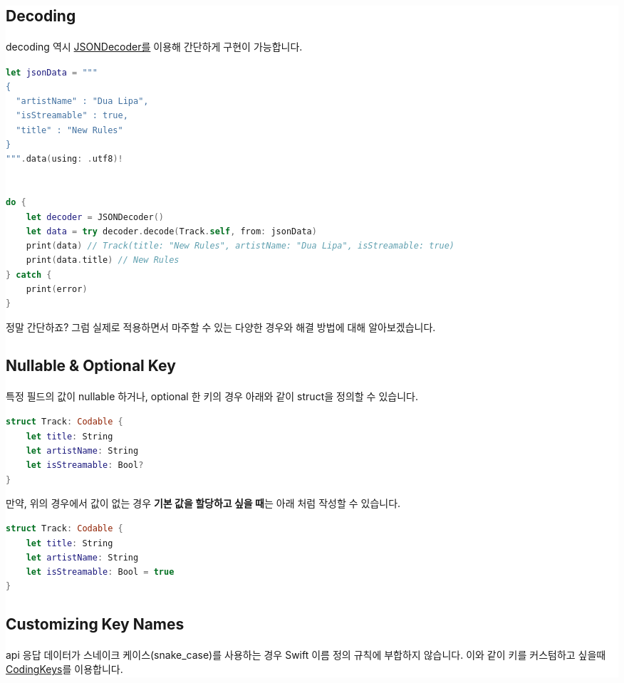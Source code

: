 ## Decoding

decoding 역시 [JSONDecoder를](https://developer.apple.com/documentation/foundation/jsondecoder) 이용해 간단하게 구현이 가능합니다.

```swift
let jsonData = """
{
  "artistName" : "Dua Lipa",
  "isStreamable" : true,
  "title" : "New Rules"
}
""".data(using: .utf8)!


do {
    let decoder = JSONDecoder()
    let data = try decoder.decode(Track.self, from: jsonData)
    print(data) // Track(title: "New Rules", artistName: "Dua Lipa", isStreamable: true)
    print(data.title) // New Rules
} catch {
    print(error)
}
```

정말 간단하죠? 그럼 실제로 적용하면서 마주할 수 있는 다양한 경우와 해결 방법에 대해 알아보겠습니다.

## Nullable & Optional Key

특정 필드의 값이 nullable 하거나, optional 한 키의 경우 아래와 같이 struct을 정의할 수 있습니다.

```swift
struct Track: Codable {
    let title: String
    let artistName: String
    let isStreamable: Bool?
}
```

만약, 위의 경우에서 값이 없는 경우 **기본 값을 할당하고 싶을 때**는 아래 처럼 작성할 수 있습니다.

```swift
struct Track: Codable {
    let title: String
    let artistName: String
    let isStreamable: Bool = true
}
```

## Customizing Key Names

api 응답 데이터가 스네이크 케이스(snake_case)를 사용하는 경우 Swift 이름 정의 규칙에 부합하지 않습니다. 이와 같이 키를 커스텀하고 싶을때 [CodingKeys](https://developer.apple.com/documentation/swift/codingkey)를 이용합니다.
